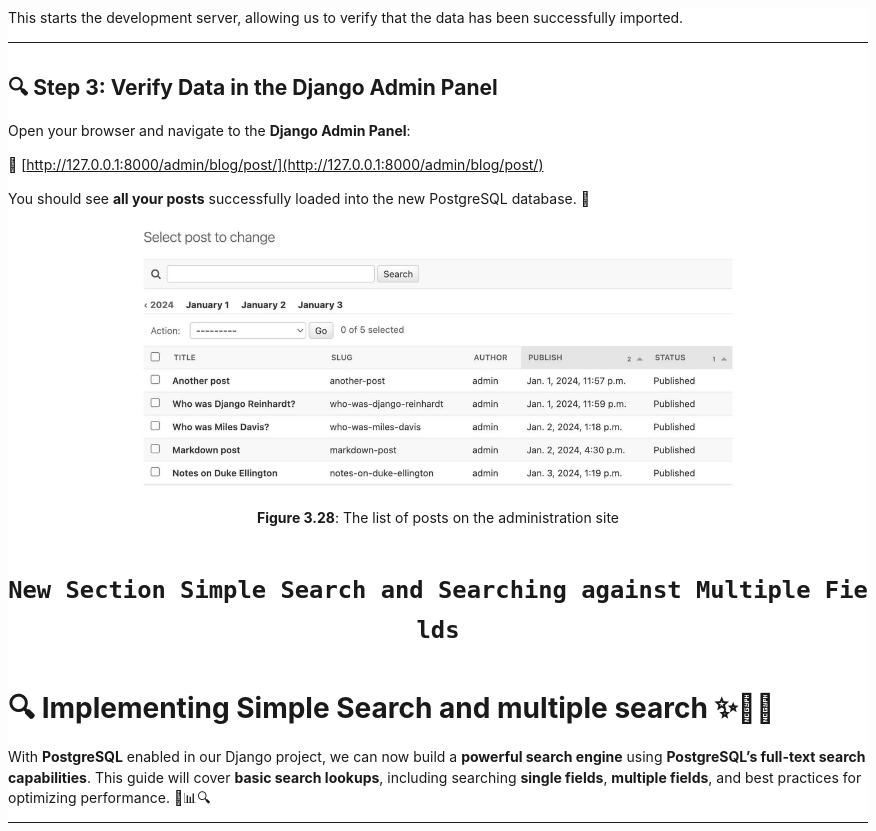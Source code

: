 This starts the development server, allowing us to verify that the data has been successfully imported.

---

## 🔍 Step 3: Verify Data in the Django Admin Panel

Open your browser and navigate to the **Django Admin Panel**:

🔗 [http://127.0.0.1:8000/admin/blog/post/](http://127.0.0.1:8000/admin/blog/post/)

You should see **all your posts** successfully loaded into the new PostgreSQL database. 🎉

<div align="center">
  <img src="./images/28_img.jpg" alt="" width="600px"/>

  **Figure 3.28**: The list of posts on the administration site

</div>

<div align="center">

# `New Section Simple Search and Searching against Multiple Fields`

</div>

# 🔍 **Implementing Simple Search and multiple search** ✨🔎💡

With **PostgreSQL** enabled in our Django project, we can now build a **powerful search engine** using **PostgreSQL’s full-text search capabilities**. This guide will cover **basic search lookups**, including searching **single fields**, **multiple fields**, and best practices for optimizing performance. 🚀📊🔍

---